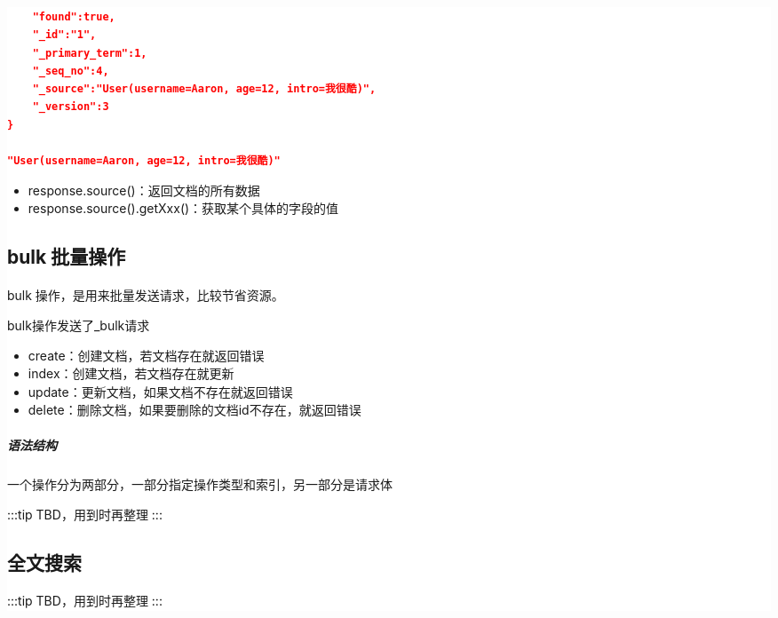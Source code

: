 ```json
    "found":true,
    "_id":"1",
    "_primary_term":1,
    "_seq_no":4,
    "_source":"User(username=Aaron, age=12, intro=我很酷)",
    "_version":3
}

"User(username=Aaron, age=12, intro=我很酷)"
```
- response.source()：返回文档的所有数据
- response.source().getXxx()：获取某个具体的字段的值


## bulk 批量操作
bulk 操作，是用来批量发送请求，比较节省资源。

bulk操作发送了_bulk请求
- create：创建文档，若文档存在就返回错误
- index：创建文档，若文档存在就更新
- update：更新文档，如果文档不存在就返回错误
- delete：删除文档，如果要删除的文档id不存在，就返回错误

##### 语法结构
一个操作分为两部分，一部分指定操作类型和索引，另一部分是请求体

:::tip
TBD，用到时再整理
:::




## 全文搜索
:::tip
TBD，用到时再整理
:::


